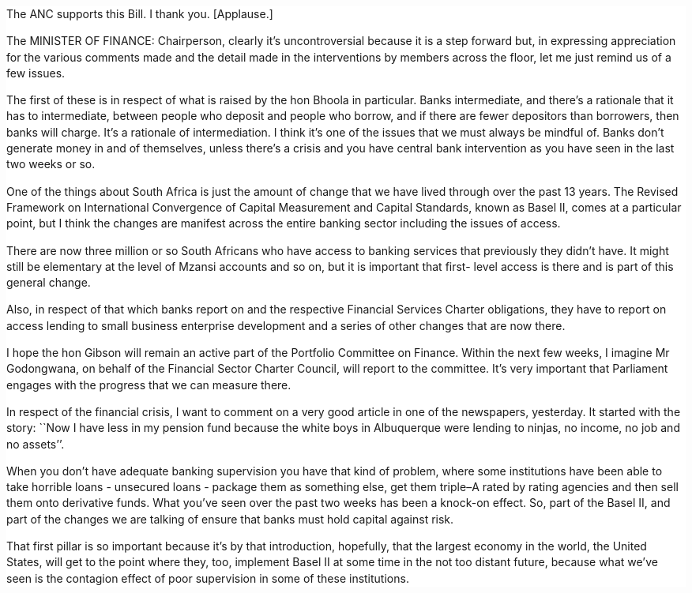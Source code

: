 The ANC supports this Bill. I thank you. [Applause.]

The MINISTER OF FINANCE: Chairperson, clearly it’s uncontroversial because
it is a step forward but, in expressing appreciation for the various
comments made and the detail made in the interventions by members across
the floor, let me just remind us of a few issues.

The first of these is in respect of what is raised by the hon Bhoola in
particular. Banks intermediate, and there’s a rationale that it has to
intermediate, between people who deposit and people who borrow, and if
there are fewer depositors than borrowers, then banks will charge. It’s a
rationale of intermediation. I think it’s one of the issues that we must
always be mindful of. Banks don’t generate money in and of themselves,
unless there’s a crisis and you have central bank intervention as you have
seen in the last two weeks or so.

One of the things about South Africa is just the amount of change that we
have lived through over the past 13 years. The Revised Framework on
International Convergence of Capital Measurement and Capital Standards,
known as Basel II, comes at a particular point, but I think the changes are
manifest across the entire banking sector including the issues of access.

There are now three million or so South Africans who have access to banking
services that previously they didn’t have. It might still be elementary at
the level of Mzansi accounts and so on, but it is important that first-
level access is there and is part of this general change.

Also, in respect of that which banks report on and the respective Financial
Services Charter obligations, they have to report on access lending to
small business enterprise development and a series of other changes that
are now there.

I hope the hon Gibson will remain an active part of the Portfolio Committee
on Finance. Within the next few weeks, I imagine Mr Godongwana, on behalf
of the Financial Sector Charter Council, will report to the committee. It’s
very important that Parliament engages with the progress that we can
measure there.

In respect of the financial crisis, I want to comment on a very good
article in one of the newspapers, yesterday. It started with the story:
``Now I have less in my pension fund because the white boys in Albuquerque
were lending to ninjas, no income, no job and no assets’’.

When you don’t have adequate banking supervision you have that kind of
problem, where some institutions have been able to take horrible loans -
unsecured loans - package them as something else, get them triple–A rated
by rating agencies and then sell them onto derivative funds. What you’ve
seen over the past two weeks has been a knock-on effect. So, part of the
Basel II, and part of the changes we are talking of ensure that banks must
hold capital against risk.

That first pillar is so important because it’s by that introduction,
hopefully, that the largest economy in the world, the United States, will
get to the point where they, too, implement Basel II at some time in the
not too distant future, because what we’ve seen is the contagion effect of
poor supervision in some of these institutions.
